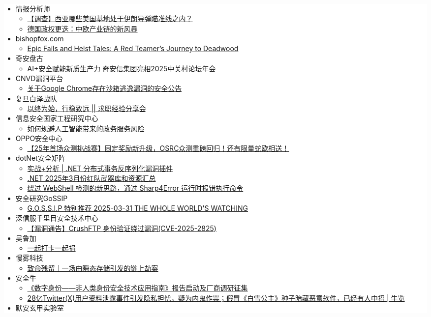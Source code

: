 - 情报分析师
  - [【调查】西亚哪些美国基地处于伊朗导弹瞄准线之内？](https://mp.weixin.qq.com/s?__biz=MzA3Mjc1MTkwOA==&mid=2650560458&idx=1&sn=b9a25cb983127967e5bca16fc13539fd&chksm=87117981b066f09742f23b47056970c3cd221126508d5ade541a83cfff965c401ffc621c9292&scene=58&subscene=0#rd)
  - [德国政权更迭：中欧产业链的新风暴](https://mp.weixin.qq.com/s?__biz=MzA3Mjc1MTkwOA==&mid=2650560458&idx=2&sn=6a4a3f9020441742e5bbf311d6d724b3&chksm=87117981b066f097ecfcca7299cb3314dd6816b3bb5a74b71004b6ff3b5b41a9bc6ecafbf49c&scene=58&subscene=0#rd)
- bishopfox.com
  - [Epic Fails and Heist Tales: A Red Teamer’s Journey to Deadwood](https://bishopfox.com/blog/epic-fails-heist-tales-red-teamers)
- 奇安盘古
  - [AI+安全赋能新质生产力 奇安信集团亮相2025中关村论坛年会](https://mp.weixin.qq.com/s?__biz=MzI2MDA0MTYyMQ==&mid=2654404372&idx=1&sn=2f4f76642e7c95334eff4c3544cd52c1&chksm=f1ade1eec6da68f805532b87f865000adf5bc2c0d0d2999f66649e566f462dfc9627cf91c54c&scene=58&subscene=0#rd)
- CNVD漏洞平台
  - [关于Google Chrome存在沙箱逃逸漏洞的安全公告](https://mp.weixin.qq.com/s?__biz=MzU3ODM2NTg2Mg==&mid=2247495860&idx=1&sn=7a58eb41bf13bba3ebb80bfece796e81&chksm=fd74c07dca03496b5c8b56a0d65061a51877807dd82c478cab9ba58246288cbb23c42f669cff&scene=58&subscene=0#rd)
- 复旦白泽战队
  - [以终为始，行稳致远  ||  求职经验分享会](https://mp.weixin.qq.com/s?__biz=MzU4NzUxOTI0OQ==&mid=2247493654&idx=1&sn=9faf95a68cf676c494c37b7f89c42469&chksm=fde86c68ca9fe57e122022a5697950b9d95d22f25226cfd02760ad76cbe0052c83027b260c93&scene=58&subscene=0#rd)
- 信息安全国家工程研究中心
  - [如何规避人工智能带来的政务服务风险](https://mp.weixin.qq.com/s?__biz=MzU5OTQ0NzY3Ng==&mid=2247499159&idx=1&sn=312105b6834438c4efb43679b8b92d12&chksm=feb67c84c9c1f5920bddf91747ab134369fb1c5683555c386dc94fbff417522d98dffa1f3c70&scene=58&subscene=0#rd)
- OPPO安全中心
  - [【25年首场众测挑战赛】固定奖励新升级，OSRC众测重磅回归！还有限量蛇欧相送！](https://mp.weixin.qq.com/s?__biz=MzUyNzc4Mzk3MQ==&mid=2247494234&idx=1&sn=551dea2eb67e5cd48a29412a4febd08a&chksm=fa78eb16cd0f620007dd934249a66d593b16e7b288b29c92e4b68320598d80e0d95b1dea298b&scene=58&subscene=0#rd)
- dotNet安全矩阵
  - [实战+分析 |  .NET 分布式事务反序列化漏洞插件](https://mp.weixin.qq.com/s?__biz=MzUyOTc3NTQ5MA==&mid=2247499313&idx=1&sn=6e3ea4f65a3a341208b946ee3200f59b&chksm=fa5950dccd2ed9ca75b9c4b3efd59c0ff2d1232b56761d7c9e243aef74d77912825f853bf9d1&scene=58&subscene=0#rd)
  - [.NET 2025年3月份红队武器库和资源汇总](https://mp.weixin.qq.com/s?__biz=MzUyOTc3NTQ5MA==&mid=2247499313&idx=2&sn=020ef00c0a3fd6e95374e12031bf5999&chksm=fa5950dccd2ed9ca8ede52f02aafb8b6924f19e7703a1ecc5cc4d088ef2f0913ad61e730863f&scene=58&subscene=0#rd)
  - [绕过 WebShell 检测的新思路，通过 Sharp4Error 运行时报错执行命令](https://mp.weixin.qq.com/s?__biz=MzUyOTc3NTQ5MA==&mid=2247499313&idx=3&sn=aab90b25f0dae93459925161181bc0c1&chksm=fa5950dccd2ed9ca7c1e4b6cbe818d5c558789df7eeef8111fc0652f649077d34767e0fc70ec&scene=58&subscene=0#rd)
- 安全研究GoSSIP
  - [G.O.S.S.I.P 特别推荐 2025-03-31 THE WHOLE WORLD'S WATCHING](https://mp.weixin.qq.com/s?__biz=Mzg5ODUxMzg0Ng==&mid=2247499969&idx=1&sn=c8dcab220c12740630506ac54b3465a3&chksm=c063ee18f714670ea0c4dfccd7e13af61042238761fae7ac1d9ad16e5ff9e66df87a12a19393&scene=58&subscene=0#rd)
- 深信服千里目安全技术中心
  - [【漏洞通告】CrushFTP 身份验证绕过漏洞(CVE-2025-2825)](https://mp.weixin.qq.com/s?__biz=Mzg2NjgzNjA5NQ==&mid=2247524174&idx=1&sn=1d798d08a9a7152d738fd82f9dba148b&chksm=ce46145ef9319d486615f7b9d3fc59b9b8f283376cc841e26e0adce442d010d6fd200ca5136f&scene=58&subscene=0#rd)
- 吴鲁加
  - [一起打卡一起捐](https://mp.weixin.qq.com/s?__biz=Mzg5NDY4ODM1MA==&mid=2247485276&idx=1&sn=e7524ae6b0c3098f7d2ebe5f0c92f45d&chksm=c01a8a6df76d037bf4f8f275fa3fb8324f556f1577e3a5a617e3647a4f52863d77f1f5b7188d&scene=58&subscene=0#rd)
- 慢雾科技
  - [致命残留｜一场由瞬态存储引发的链上劫案](https://mp.weixin.qq.com/s?__biz=MzU4ODQ3NTM2OA==&mid=2247501650&idx=1&sn=6427cb776129e636495b17ce2288d9de&chksm=fddeb9d5caa930c322e0b2ad877edfe8f764cabf4b4f85c8420407c30daefbe48b9c1669c24f&scene=58&subscene=0#rd)
- 安全牛
  - [《数字身份——非人类身份安全技术应用指南》报告启动及厂商调研征集](https://mp.weixin.qq.com/s?__biz=MjM5Njc3NjM4MA==&mid=2651135876&idx=1&sn=e3595b19847ad6c24cce6fe282d9203f&chksm=bd15af578a6226417e226bc1a059bc81ba028e01ff20c2626d8325973c7c3d1128d20bb09c7f&scene=58&subscene=0#rd)
  - [28亿Twitter(X)用户资料泄露事件引发隐私担忧，疑为内鬼作祟；假冒《白雪公主》种子暗藏恶意软件，已经有人中招 | 牛览](https://mp.weixin.qq.com/s?__biz=MjM5Njc3NjM4MA==&mid=2651135876&idx=2&sn=68da047a2bcf97a8d809f0553839bdfc&chksm=bd15af578a622641d9884d16eeb976f315e48abfa2813f3cfa5256635b66fd47bc301cabae5f&scene=58&subscene=0#rd)
- 默安玄甲实验室
